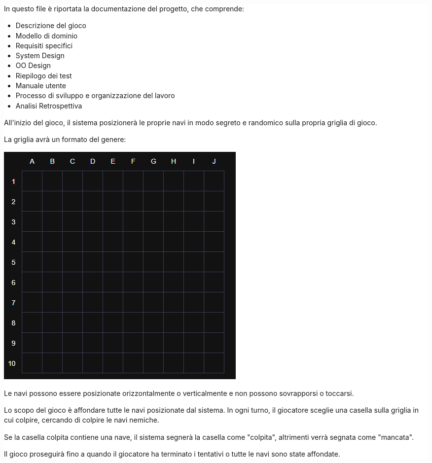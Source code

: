 In questo file è riportata la documentazione del progetto, che comprende:
- Descrizione del gioco
- Modello di dominio
- Requisiti specifici
- System Design
- OO Design
- Riepilogo dei test
- Manuale utente
- Processo di sviluppo e organizzazione del lavoro
- Analisi Retrospettiva


All'inizio del gioco, il sistema posizionerà le proprie navi in modo segreto e randomico sulla propria griglia di gioco. 

La griglia avrà un formato del genere:

![board](./img/Board.png)

Le navi possono essere posizionate orizzontalmente o verticalmente e non possono sovrapporsi o toccarsi.

Lo scopo del gioco è affondare tutte le navi posizionate dal sistema. In ogni turno, il giocatore sceglie una casella sulla griglia in cui colpire, cercando di colpire le navi nemiche.

Se la casella colpita contiene una nave, il sistema segnerà la casella come "colpita", altrimenti verrà segnata come "mancata".


Il gioco proseguirà fino a quando il giocatore ha terminato i tentativi o tutte le navi sono state affondate.
